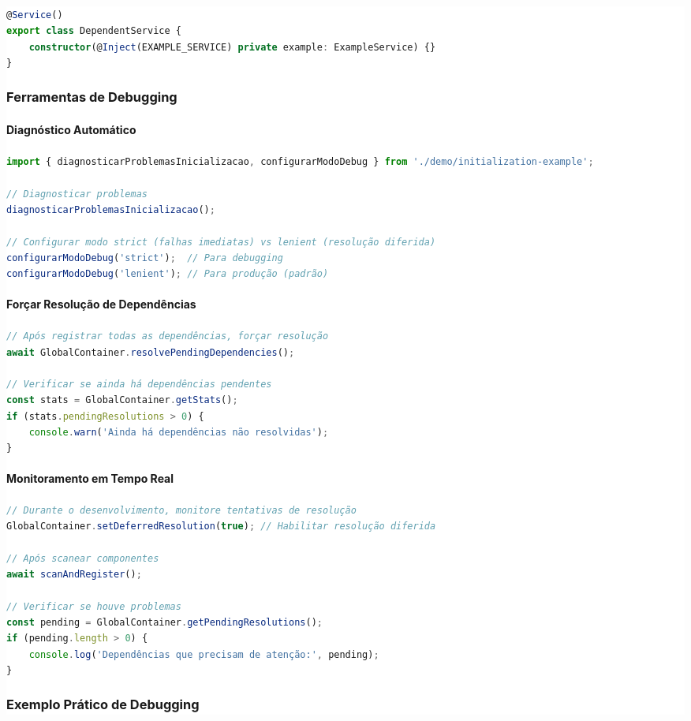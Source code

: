 ```typescript
@Service()
export class DependentService {
    constructor(@Inject(EXAMPLE_SERVICE) private example: ExampleService) {}
}
```

### Ferramentas de Debugging

#### Diagnóstico Automático

```typescript
import { diagnosticarProblemasInicializacao, configurarModoDebug } from './demo/initialization-example';

// Diagnosticar problemas
diagnosticarProblemasInicializacao();

// Configurar modo strict (falhas imediatas) vs lenient (resolução diferida)
configurarModoDebug('strict');  // Para debugging
configurarModoDebug('lenient'); // Para produção (padrão)
```

#### Forçar Resolução de Dependências

```typescript
// Após registrar todas as dependências, forçar resolução
await GlobalContainer.resolvePendingDependencies();

// Verificar se ainda há dependências pendentes
const stats = GlobalContainer.getStats();
if (stats.pendingResolutions > 0) {
    console.warn('Ainda há dependências não resolvidas');
}
```

#### Monitoramento em Tempo Real

```typescript
// Durante o desenvolvimento, monitore tentativas de resolução
GlobalContainer.setDeferredResolution(true); // Habilitar resolução diferida

// Após scanear componentes
await scanAndRegister();

// Verificar se houve problemas
const pending = GlobalContainer.getPendingResolutions();
if (pending.length > 0) {
    console.log('Dependências que precisam de atenção:', pending);
}
```

### Exemplo Prático de Debugging
